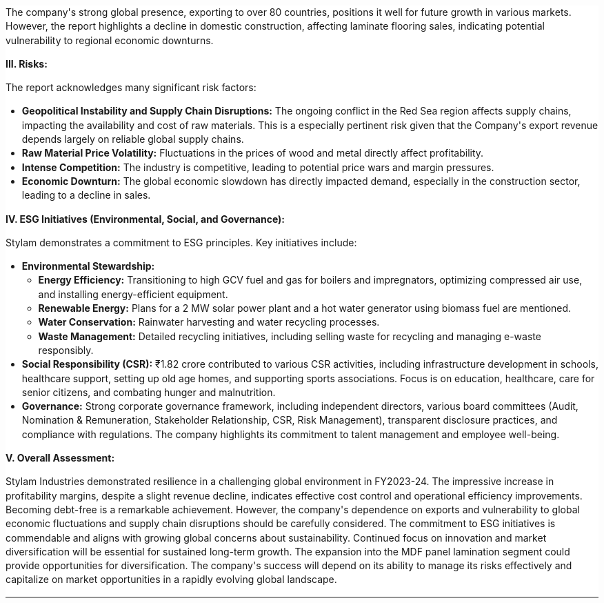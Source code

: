 The company's strong global presence, exporting to over 80 countries, positions it well for future growth in various markets.  However, the report highlights a decline in domestic construction, affecting laminate flooring sales, indicating potential vulnerability to regional economic downturns.


**III. Risks:**

The report acknowledges many significant risk factors:

* **Geopolitical Instability and Supply Chain Disruptions:** The ongoing conflict in the Red Sea region affects supply chains, impacting the availability and cost of raw materials.  This is a especially pertinent risk given that the Company's export revenue depends largely on reliable global supply chains.
* **Raw Material Price Volatility:** Fluctuations in the prices of wood and metal directly affect profitability.
* **Intense Competition:**  The industry is competitive, leading to potential price wars and margin pressures.
* **Economic Downturn:** The global economic slowdown has directly impacted demand, especially in the construction sector, leading to a decline in sales.


**IV. ESG Initiatives (Environmental, Social, and Governance):**

Stylam demonstrates a commitment to ESG principles.  Key initiatives include:

* **Environmental Stewardship:**
    * **Energy Efficiency:**  Transitioning to high GCV fuel and gas for boilers and impregnators, optimizing compressed air use, and installing energy-efficient equipment.
    * **Renewable Energy:** Plans for a 2 MW solar power plant and a hot water generator using biomass fuel are mentioned.
    * **Water Conservation:** Rainwater harvesting and water recycling processes.
    * **Waste Management:** Detailed recycling initiatives, including selling waste for recycling and managing e-waste responsibly.
* **Social Responsibility (CSR):** ₹1.82 crore contributed to various CSR activities, including infrastructure development in schools, healthcare support, setting up old age homes, and supporting sports associations.  Focus is on education, healthcare, care for senior citizens, and combating hunger and malnutrition.
* **Governance:** Strong corporate governance framework, including independent directors, various board committees (Audit, Nomination & Remuneration, Stakeholder Relationship, CSR, Risk Management), transparent disclosure practices, and compliance with regulations.  The company highlights its commitment to talent management and employee well-being.


**V. Overall Assessment:**

Stylam Industries demonstrated resilience in a challenging global environment in FY2023-24. The impressive increase in profitability margins, despite a slight revenue decline, indicates effective cost control and operational efficiency improvements.  Becoming debt-free is a remarkable achievement. However, the company's dependence on exports and vulnerability to global economic fluctuations and supply chain disruptions should be carefully considered.  The commitment to ESG initiatives is commendable and aligns with growing global concerns about sustainability.  Continued focus on innovation and market diversification will be essential for sustained long-term growth.  The expansion into the MDF panel lamination segment could provide opportunities for diversification.  The company's success will depend on its ability to manage its risks effectively and capitalize on market opportunities in a rapidly evolving global landscape.

---